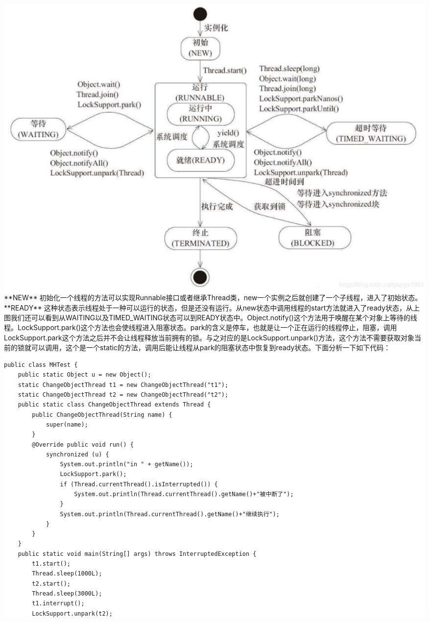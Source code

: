 <img src="/img/java1.png"/>
**NEW** 初始化一个线程的方法可以实现Runnable接口或者继承Thread类，new一个实例之后就创建了一个子线程，进入了初始状态。
**READY** 这种状态表示线程处于一种可以运行的状态，但是还没有运行。从new状态中调用线程的start方法就进入了ready状态，从上图我们还可以看到从WAITING以及TIMED_WAITING状态可以到READY状态中。Object.notify()这个方法用于唤醒在某个对象上等待的线程。LockSupport.park()这个方法也会使线程进入阻塞状态。park的含义是停车，也就是让一个正在运行的线程停止，阻塞，调用LockSupport.park这个方法之后并不会让线程释放当前拥有的锁。与之对应的是LockSupport.unpark()方法，这个方法不需要获取对象当前的锁就可以调用，这个是一个static的方法，调用后能让线程从park的阻塞状态中恢复到ready状态。下面分析一下如下代码：

```
public class MHTest {
    public static Object u = new Object();
    static ChangeObjectThread t1 = new ChangeObjectThread("t1");
    static ChangeObjectThread t2 = new ChangeObjectThread("t2");
    public static class ChangeObjectThread extends Thread {
        public ChangeObjectThread(String name) {
            super(name);
        }
        @Override public void run() {
            synchronized (u) {
                System.out.println("in " + getName());
                LockSupport.park();
                if (Thread.currentThread().isInterrupted()) {
                    System.out.println(Thread.currentThread().getName()+"被中断了");
                }
                System.out.println(Thread.currentThread().getName()+"继续执行");
            }
        }
    }
    public static void main(String[] args) throws InterruptedException {
        t1.start();
        Thread.sleep(1000L);
        t2.start();
        Thread.sleep(3000L);
        t1.interrupt();
        LockSupport.unpark(t2);
```